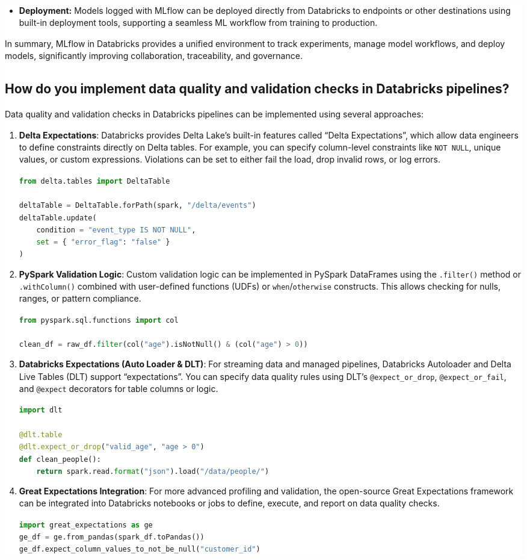 - **Deployment:** Models logged with MLflow can be deployed directly from Databricks to endpoints or other destinations using built-in deployment tools, supporting a seamless ML workflow from training to production.

In summary, MLflow in Databricks provides a unified environment to track experiments, manage model workflows, and deploy models, significantly improving collaboration, traceability, and governance.

## How do you implement data quality and validation checks in Databricks pipelines?
Data quality and validation checks in Databricks pipelines can be implemented using several approaches:

1. **Delta Expectations**: Databricks provides Delta Lake’s built-in features called “Delta Expectations”, which allow data engineers to define constraints directly on Delta tables. For example, you can specify column-level constraints like `NOT NULL`, unique values, or custom expressions. Violations can be set to either fail the load, drop invalid rows, or log errors.

   ```python
   from delta.tables import DeltaTable

   deltaTable = DeltaTable.forPath(spark, "/delta/events")
   deltaTable.update(
       condition = "event_type IS NOT NULL",
       set = { "error_flag": "false" }
   )
   ```

2. **PySpark Validation Logic**: Custom validation logic can be implemented in PySpark DataFrames using the `.filter()` method or `.withColumn()` combined with user-defined functions (UDFs) or `when`/`otherwise` constructs. This allows checking for nulls, ranges, or pattern compliance.

   ```python
   from pyspark.sql.functions import col

   clean_df = raw_df.filter(col("age").isNotNull() & (col("age") > 0))
   ```

3. **Databricks Expectations (Auto Loader & DLT)**: For streaming data and managed pipelines, Databricks Autoloader and Delta Live Tables (DLT) support “expectations”. You can specify data quality rules using DLT’s `@expect_or_drop`, `@expect_or_fail`, and `@expect` decorators for table columns or logic.

   ```python
   import dlt

   @dlt.table
   @dlt.expect_or_drop("valid_age", "age > 0")
   def clean_people():
       return spark.read.format("json").load("/data/people/")
   ```

4. **Great Expectations Integration**: For more advanced profiling and validation, the open-source Great Expectations framework can be integrated into Databricks notebooks or jobs to define, execute, and report on data quality checks.

   ```python
   import great_expectations as ge
   ge_df = ge.from_pandas(spark_df.toPandas())
   ge_df.expect_column_values_to_not_be_null("customer_id")
   ```

